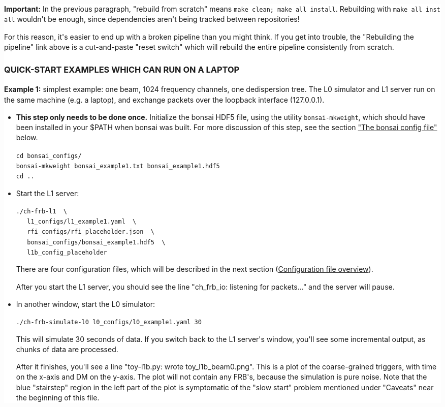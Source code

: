 **Important:** In the previous paragraph, "rebuild from scratch" means `make clean; make all install`.
Rebuilding with `make all install` wouldn't be enough, since dependencies aren't being tracked between repositories!

For this reason, it's easier to end up with a broken pipeline than you might think.  If you get into trouble,
the "Rebuilding the pipeline" link above is a cut-and-paste "reset switch" which will rebuild the entire pipeline 
consistently from scratch.

<a name="laptop"></a>
### QUICK-START EXAMPLES WHICH CAN RUN ON A LAPTOP

<a name="example1"></a>
**Example 1:** simplest example: one beam, 1024 frequency channels, one dedispersion tree.
The L0 simulator and L1 server run on the same machine (e.g. a laptop), and exchange packets 
over the loopback interface (127.0.0.1).

  - **This step only needs to be done once.** Initialize the bonsai HDF5 file, 
    using the utility `bonsai-mkweight`, which should have been installed in 
    your $PATH when bonsai was built.  For more discussion of this step, 
    see the section ["The bonsai config file"](#user-content-bonsai-config) below.
    ```
    cd bonsai_configs/
    bonsai-mkweight bonsai_example1.txt bonsai_example1.hdf5
    cd ..
    ```

  - Start the L1 server:
    ```
    ./ch-frb-l1  \
       l1_configs/l1_example1.yaml  \
       rfi_configs/rfi_placeholder.json  \
       bonsai_configs/bonsai_example1.hdf5  \
       l1b_config_placeholder
    ```
    There are four configuration files, which will be described in the
    next section ([Configuration file overview](#user-content-configuration-file-overview)).

    After you start the L1 server, you should see the line "ch_frb_io: listening for packets..."
    and the server will pause.

  - In another window, start the L0 simulator:
    ```
    ./ch-frb-simulate-l0 l0_configs/l0_example1.yaml 30
    ```
    This will simulate 30 seconds of data.  If you switch back to the L1 server's window,
    you'll see some incremental output, as chunks of data are processed.  

    After it finishes, you'll see a line "toy-l1b.py: wrote toy_l1b_beam0.png".  This is a 
    plot of the coarse-grained triggers, with time on the x-axis and DM on the y-axis.  The
    plot will not contain any FRB's, because the simulation is pure noise.  Note that the blue 
    "stairstep" region in the left part of the plot is symptomatic of the "slow start" problem
    mentioned under "Caveats" near the beginning of this file.
